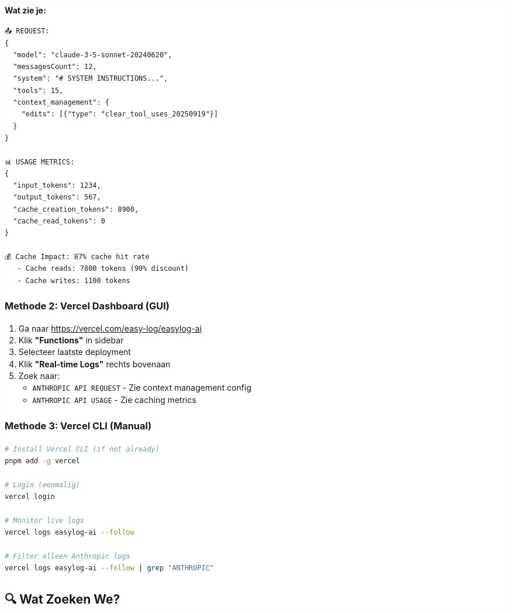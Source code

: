 **Wat zie je:**
```
📤 REQUEST:
{
  "model": "claude-3-5-sonnet-20240620",
  "messagesCount": 12,
  "system": "# SYSTEM INSTRUCTIONS...",
  "tools": 15,
  "context_management": {
    "edits": [{"type": "clear_tool_uses_20250919"}]
  }
}

📊 USAGE METRICS:
{
  "input_tokens": 1234,
  "output_tokens": 567,
  "cache_creation_tokens": 8900,
  "cache_read_tokens": 0
}

💰 Cache Impact: 87% cache hit rate
   - Cache reads: 7800 tokens (90% discount)
   - Cache writes: 1100 tokens
```

### Methode 2: Vercel Dashboard (GUI)

1. Ga naar https://vercel.com/easy-log/easylog-ai
2. Klik **"Functions"** in sidebar
3. Selecteer laatste deployment
4. Klik **"Real-time Logs"** rechts bovenaan
5. Zoek naar:
   - `ANTHROPIC API REQUEST` - Zie context management config
   - `ANTHROPIC API USAGE` - Zie caching metrics

### Methode 3: Vercel CLI (Manual)

```bash
# Install Vercel CLI (if not already)
pnpm add -g vercel

# Login (eenmalig)
vercel login

# Monitor live logs
vercel logs easylog-ai --follow

# Filter alleen Anthropic logs
vercel logs easylog-ai --follow | grep "ANTHROPIC"
```

## 🔍 Wat Zoeken We?
